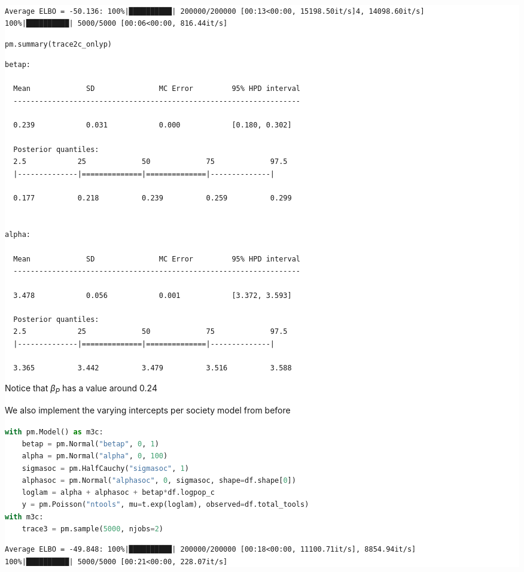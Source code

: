 
    Average ELBO = -50.136: 100%|██████████| 200000/200000 [00:13<00:00, 15198.50it/s]4, 14098.60it/s]
    100%|██████████| 5000/5000 [00:06<00:00, 816.44it/s]




```python
pm.summary(trace2c_onlyp)
```


    
    betap:
    
      Mean             SD               MC Error         95% HPD interval
      -------------------------------------------------------------------
      
      0.239            0.031            0.000            [0.180, 0.302]
    
      Posterior quantiles:
      2.5            25             50             75             97.5
      |--------------|==============|==============|--------------|
      
      0.177          0.218          0.239          0.259          0.299
    
    
    alpha:
    
      Mean             SD               MC Error         95% HPD interval
      -------------------------------------------------------------------
      
      3.478            0.056            0.001            [3.372, 3.593]
    
      Posterior quantiles:
      2.5            25             50             75             97.5
      |--------------|==============|==============|--------------|
      
      3.365          3.442          3.479          3.516          3.588
    


Notice that $\beta_P$ has a value around 0.24

We also implement the varying intercepts per society model from before



```python
with pm.Model() as m3c:
    betap = pm.Normal("betap", 0, 1)
    alpha = pm.Normal("alpha", 0, 100)
    sigmasoc = pm.HalfCauchy("sigmasoc", 1)
    alphasoc = pm.Normal("alphasoc", 0, sigmasoc, shape=df.shape[0])
    loglam = alpha + alphasoc + betap*df.logpop_c 
    y = pm.Poisson("ntools", mu=t.exp(loglam), observed=df.total_tools)
with m3c:
    trace3 = pm.sample(5000, njobs=2)
```


    Average ELBO = -49.848: 100%|██████████| 200000/200000 [00:18<00:00, 11100.71it/s], 8854.94it/s]
    100%|██████████| 5000/5000 [00:21<00:00, 228.07it/s]



